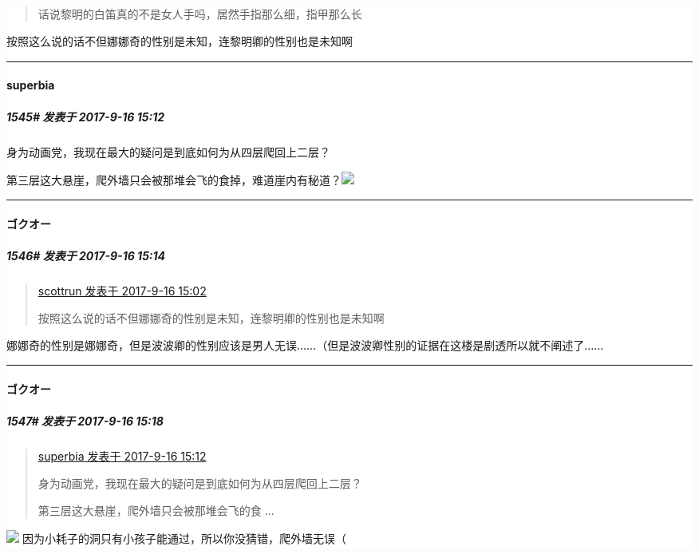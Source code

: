 
<blockquote>话说黎明的白笛真的不是女人手吗，居然手指那么细，指甲那么长</blockquote>
按照这么说的话不但娜娜奇的性别是未知，连黎明卿的性别也是未知啊







*****

####  superbia  
##### 1545#       发表于 2017-9-16 15:12




身为动画党，我现在最大的疑问是到底如何为从四层爬回上二层？

第三层这大悬崖，爬外墙只会被那堆会飞的食掉，难道崖内有秘道？<img src="https://static.saraba1st.com/image/smiley/face2017/001.png" referrerpolicy="no-referrer">







*****

####  ゴクオー  
##### 1546#       发表于 2017-9-16 15:14



<blockquote><a href="httphttps://bbs.saraba1st.com/2b/forum.php?mod=redirect&amp;goto=findpost&amp;pid=37217209&amp;ptid=1528127" target="_blank">scottrun 发表于 2017-9-16 15:02</a>

按照这么说的话不但娜娜奇的性别是未知，连黎明卿的性别也是未知啊</blockquote>
娜娜奇的性别是娜娜奇，但是波波卿的性别应该是男人无误……（但是波波卿性别的证据在这楼是剧透所以就不阐述了……







*****

####  ゴクオー  
##### 1547#       发表于 2017-9-16 15:18



<blockquote><a href="httphttps://bbs.saraba1st.com/2b/forum.php?mod=redirect&amp;goto=findpost&amp;pid=37217286&amp;ptid=1528127" target="_blank">superbia 发表于 2017-9-16 15:12</a>

身为动画党，我现在最大的疑问是到底如何为从四层爬回上二层？

第三层这大悬崖，爬外墙只会被那堆会飞的食 ...</blockquote>
<img src="https://static.saraba1st.com/image/smiley/face2017/001.png" referrerpolicy="no-referrer"> 因为小耗子的洞只有小孩子能通过，所以你没猜错，爬外墙无误（





